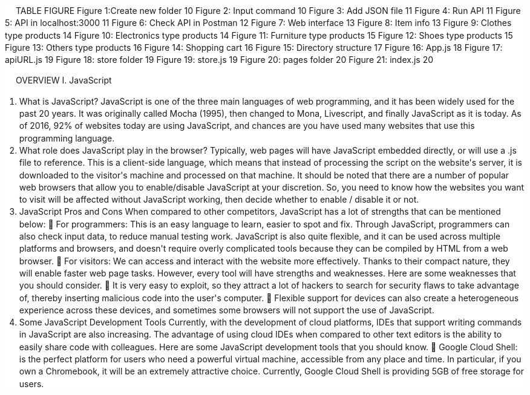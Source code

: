  
TABLE FIGURE
Figure 1:Create new folder	10
Figure 2: Input command	10
Figure 3: Add JSON file	11
Figure 4: Run API	11
Figure 5: API in localhost:3000	11
Figure 6: Check API in Postman	12
Figure 7: Web interface	13
Figure 8: Item info	13
Figure 9: Clothes type products	14
Figure 10: Electronics type products	14
Figure 11: Furniture type products	15
Figure 12: Shoes type products	15
Figure 13: Others type products	16
Figure 14: Shopping cart	16
Figure 15: Directory structure	17
Figure 16: App.js	18
Figure 17: apiURL.js	19
Figure 18: store folder	19
Figure 19: store.js	19
Figure 20: pages folder	20
Figure 21: index.js	20

 
OVERVIEW
I.	JavaScript
1.	What is JavaScript?
JavaScript is one of the three main languages of web programming, and it has been widely used for the past 20 years. It was originally called Mocha (1995), then changed to Mona, Livescript, and finally JavaScript as it is today.
As of 2016, 92% of websites today are using JavaScript, and chances are you have used many websites that use this programming language.
2.	What role does JavaScript play in the browser?
Typically, web pages will have JavaScript embedded directly, or will use a .js file to reference. This is a client-side language, which means that instead of processing the script on the website's server, it is downloaded to the visitor's machine and processed on that machine.
It should be noted that there are a number of popular web browsers that allow you to enable/disable JavaScript at your discretion. So, you need to know how the websites you want to visit will be affected without JavaScript working, then decide whether to enable / disable it or not.
3.	JavaScript Pros and Cons
When compared to other competitors, JavaScript has a lot of strengths that can be mentioned below:
	For programmers: This is an easy language to learn, easier to spot and fix. Through JavaScript, programmers can also check input data, to reduce manual testing work. JavaScript is also quite flexible, and it can be used across multiple platforms and browsers, and doesn't require overly complicated tools because they can be compiled by HTML from a web browser.
	For visitors: We can access and interact with the website more effectively. Thanks to their compact nature, they will enable faster web page tasks.
However, every tool will have strengths and weaknesses. Here are some weaknesses that you should consider.
	It is very easy to exploit, so they attract a lot of hackers to search for security flaws to take advantage of, thereby inserting malicious code into the user's computer.
	Flexible support for devices can also create a heterogeneous experience across these devices, and sometimes some browsers will not support the use of JavaScript.
4.	Some JavaScript Development Tools
Currently, with the development of cloud platforms, IDEs that support writing commands in JavaScript are also increasing. The advantage of using cloud IDEs when compared to other text editors is the ability to easily share code with colleagues. Here are some JavaScript development tools that you should know.
	Google Cloud Shell: is the perfect platform for users who need a powerful virtual machine, accessible from any place and time. In particular, if you own a Chromebook, it will be an extremely attractive choice. Currently, Google Cloud Shell is providing 5GB of free storage for users.
